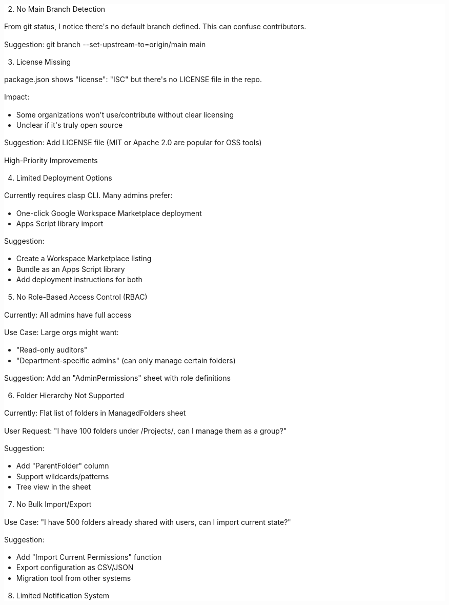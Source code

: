   2. No Main Branch Detection

  From git status, I notice there's no default branch defined. This can confuse contributors.

  Suggestion:
  git branch --set-upstream-to=origin/main main

  3. License Missing

  package.json shows "license": "ISC" but there's no LICENSE file in the repo.

  Impact:
  - Some organizations won't use/contribute without clear licensing
  - Unclear if it's truly open source

  Suggestion: Add LICENSE file (MIT or Apache 2.0 are popular for OSS tools)

  High-Priority Improvements

  4. Limited Deployment Options

  Currently requires clasp CLI. Many admins prefer:
  - One-click Google Workspace Marketplace deployment
  - Apps Script library import

  Suggestion:
  - Create a Workspace Marketplace listing
  - Bundle as an Apps Script library
  - Add deployment instructions for both

  5. No Role-Based Access Control (RBAC)

  Currently: All admins have full access

  Use Case: Large orgs might want:
  - "Read-only auditors"
  - "Department-specific admins" (can only manage certain folders)

  Suggestion: Add an "AdminPermissions" sheet with role definitions

  6. Folder Hierarchy Not Supported

  Currently: Flat list of folders in ManagedFolders sheet

  User Request: "I have 100 folders under /Projects/, can I manage them as a group?"

  Suggestion:
  - Add "ParentFolder" column
  - Support wildcards/patterns
  - Tree view in the sheet

  7. No Bulk Import/Export

  Use Case: "I have 500 folders already shared with users, can I import current state?"

  Suggestion:
  - Add "Import Current Permissions" function
  - Export configuration as CSV/JSON
  - Migration tool from other systems

  8. Limited Notification System
